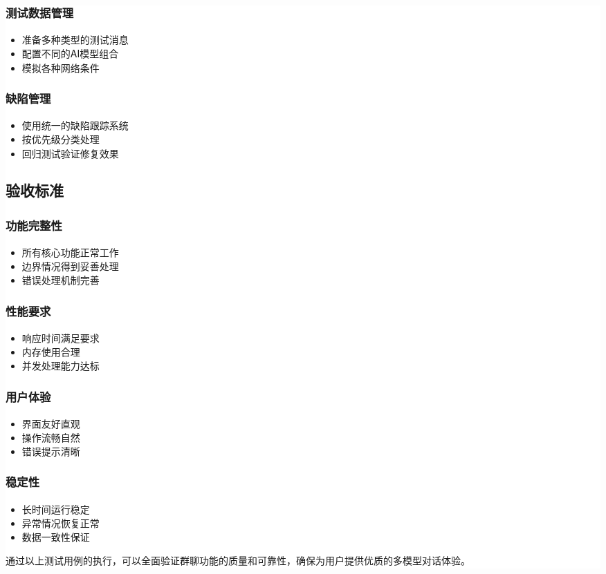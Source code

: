 ### 测试数据管理
- 准备多种类型的测试消息
- 配置不同的AI模型组合
- 模拟各种网络条件

### 缺陷管理
- 使用统一的缺陷跟踪系统
- 按优先级分类处理
- 回归测试验证修复效果

## 验收标准

### 功能完整性
- 所有核心功能正常工作
- 边界情况得到妥善处理
- 错误处理机制完善

### 性能要求
- 响应时间满足要求
- 内存使用合理
- 并发处理能力达标

### 用户体验
- 界面友好直观
- 操作流畅自然
- 错误提示清晰

### 稳定性
- 长时间运行稳定
- 异常情况恢复正常
- 数据一致性保证

通过以上测试用例的执行，可以全面验证群聊功能的质量和可靠性，确保为用户提供优质的多模型对话体验。